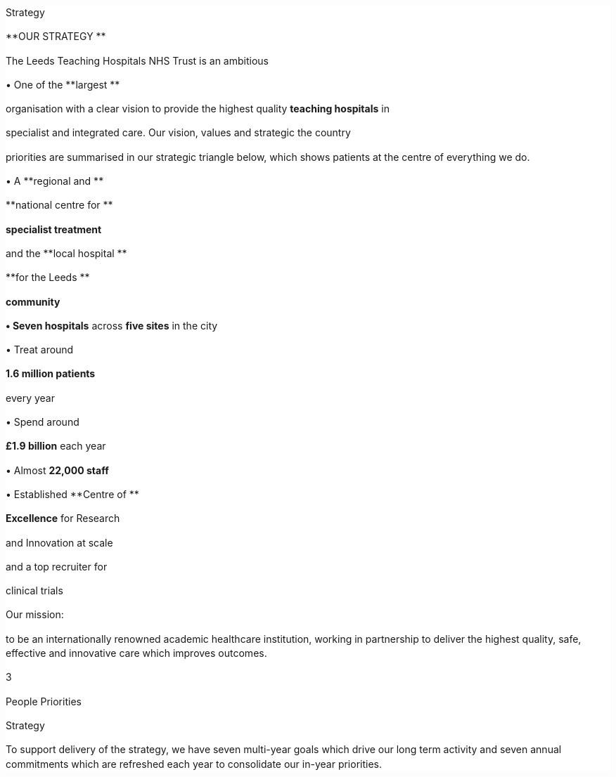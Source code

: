 Strategy

**OUR STRATEGY **

The Leeds Teaching Hospitals NHS Trust is an ambitious 

• One of the **largest **

organisation with a clear vision to provide the highest quality **teaching hospitals** in 

specialist and integrated care. Our vision, values and strategic the country

priorities are summarised in our strategic triangle below, which shows patients at the centre of everything we do. 

• A **regional and **

**national centre for **

**specialist treatment** 

and the **local hospital **

**for the Leeds **

**community**

**• Seven hospitals** across **five sites** in the city

• Treat around 

**1.6 million patients** 

every year

• Spend around 

**£1.9 billion** each year

• Almost **22,000 staff**

• Established **Centre of **

**Excellence** for Research 

and Innovation at scale 

and a top recruiter for 

clinical trials

Our mission: 

to be an internationally renowned academic healthcare institution, working in partnership to deliver the highest quality, safe, effective and innovative care which improves outcomes. 

3



People Priorities 

Strategy

To support delivery of the strategy, we have seven multi-year goals which drive our long term activity and seven annual commitments which are refreshed each year to consolidate our in-year priorities. 
